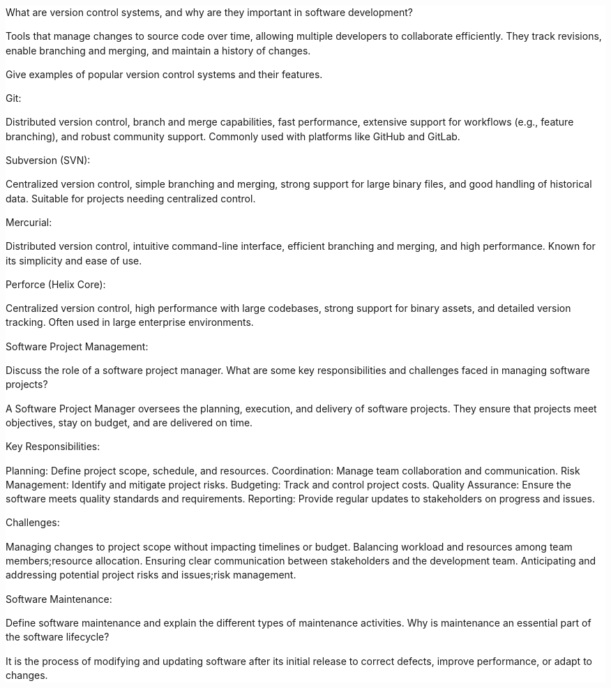 What are version control systems, and why are they important in software development?

Tools that manage changes to source code over time, allowing multiple developers to collaborate efficiently. They track revisions, enable branching and merging, and maintain a history of changes.


 Give examples of popular version control systems and their features.

 Git:

 Distributed version control, branch and merge capabilities, fast performance, extensive support for workflows (e.g., feature branching), and robust community support. Commonly used with platforms like GitHub and GitLab.

Subversion (SVN):

 Centralized version control, simple branching and merging, strong support for large binary files, and good handling of historical data. Suitable for projects needing centralized control.

Mercurial:

 Distributed version control, intuitive command-line interface, efficient branching and merging, and high performance. Known for its simplicity and ease of use.

Perforce (Helix Core):

 Centralized version control, high performance with large codebases, strong support for binary assets, and detailed version tracking. Often used in large enterprise environments.


Software Project Management:

Discuss the role of a software project manager. What are some key responsibilities and challenges faced in managing software projects?

A Software Project Manager oversees the planning, execution, and delivery of software projects. They ensure that projects meet objectives, stay on budget, and are delivered on time.

Key Responsibilities:

Planning: Define project scope, schedule, and resources.
Coordination: Manage team collaboration and communication.
Risk Management: Identify and mitigate project risks.
Budgeting: Track and control project costs.
Quality Assurance: Ensure the software meets quality standards and requirements.
Reporting: Provide regular updates to stakeholders on progress and issues.

Challenges:

 Managing changes to project scope without impacting timelines or budget.
 Balancing workload and resources among team members;resource allocation.
 Ensuring clear communication between stakeholders and the development team.
 Anticipating and addressing potential project risks and issues;risk management.


Software Maintenance:

Define software maintenance and explain the different types of maintenance activities. Why is maintenance an essential part of the software lifecycle?

It is the  process of modifying and updating software after its initial release to correct defects, improve performance, or adapt to changes.
